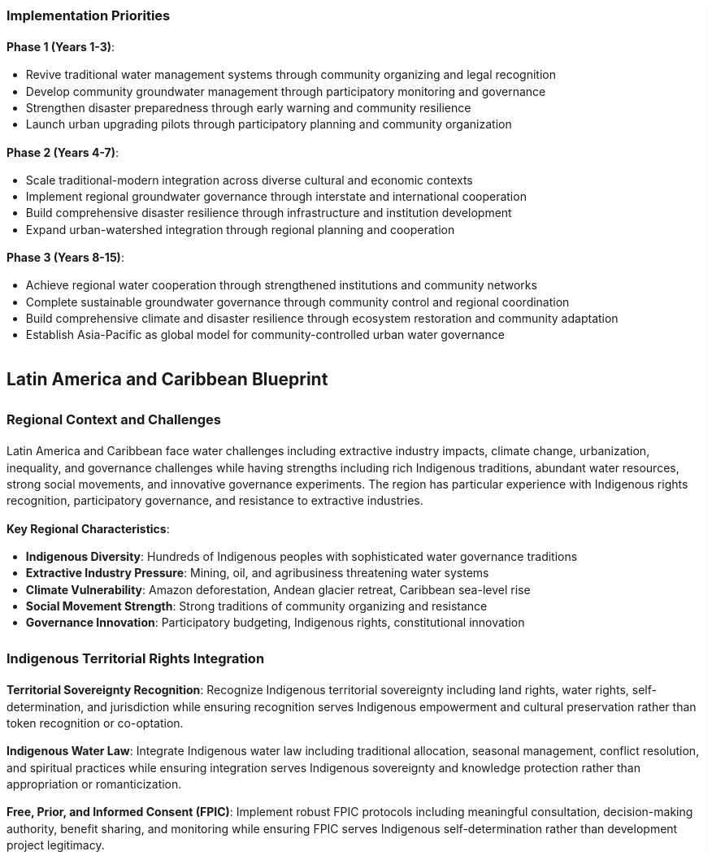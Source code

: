### **Implementation Priorities**

**Phase 1 (Years 1-3)**:
- Revive traditional water management systems through community organizing and legal recognition
- Develop community groundwater management through participatory monitoring and governance
- Strengthen disaster preparedness through early warning and community resilience
- Launch urban upgrading pilots through participatory planning and community organization

**Phase 2 (Years 4-7)**:
- Scale traditional-modern integration across diverse cultural and economic contexts
- Implement regional groundwater governance through interstate and international cooperation
- Build comprehensive disaster resilience through infrastructure and institution development
- Expand urban-watershed integration through regional planning and cooperation

**Phase 3 (Years 8-15)**:
- Achieve regional water cooperation through strengthened institutions and community networks
- Complete sustainable groundwater governance through community control and regional coordination
- Build comprehensive climate and disaster resilience through ecosystem restoration and community adaptation
- Establish Asia-Pacific as global model for community-controlled urban water governance

## <a id="latin-america-caribbean-blueprint"></a>Latin America and Caribbean Blueprint

### **Regional Context and Challenges**

Latin America and Caribbean face water challenges including extractive industry impacts, climate change, urbanization, inequality, and governance challenges while having strengths including rich Indigenous traditions, abundant water resources, strong social movements, and innovative governance experiments. The region has particular experience with Indigenous rights recognition, participatory governance, and resistance to extractive industries.

**Key Regional Characteristics**:
- **Indigenous Diversity**: Hundreds of Indigenous peoples with sophisticated water governance traditions
- **Extractive Industry Pressure**: Mining, oil, and agribusiness threatening water systems
- **Climate Vulnerability**: Amazon deforestation, Andean glacier retreat, Caribbean sea-level rise
- **Social Movement Strength**: Strong traditions of community organizing and resistance
- **Governance Innovation**: Participatory budgeting, Indigenous rights, constitutional innovation

### **Indigenous Territorial Rights Integration**

**Territorial Sovereignty Recognition**: Recognize Indigenous territorial sovereignty including land rights, water rights, self-determination, and jurisdiction while ensuring recognition serves Indigenous empowerment and cultural preservation rather than token recognition or co-optation.

**Indigenous Water Law**: Integrate Indigenous water law including traditional allocation, seasonal management, conflict resolution, and spiritual practices while ensuring integration serves Indigenous sovereignty and knowledge protection rather than appropriation or romanticization.

**Free, Prior, and Informed Consent (FPIC)**: Implement robust FPIC protocols including meaningful consultation, decision-making authority, benefit sharing, and monitoring while ensuring FPIC serves Indigenous self-determination rather than development project legitimacy.
